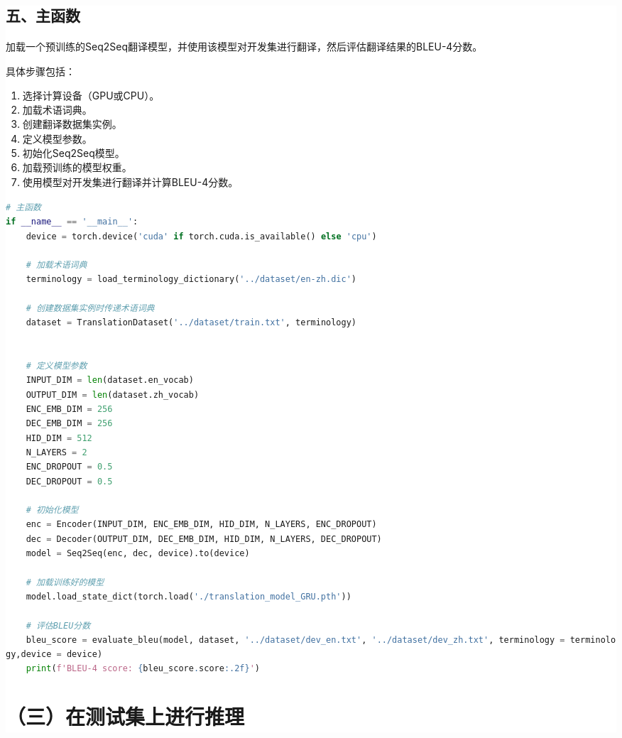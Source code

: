 ## 五、主函数

加载一个预训练的Seq2Seq翻译模型，并使用该模型对开发集进行翻译，然后评估翻译结果的BLEU-4分数。

具体步骤包括：

1. 选择计算设备（GPU或CPU）。
2. 加载术语词典。
3. 创建翻译数据集实例。
4. 定义模型参数。
5. 初始化Seq2Seq模型。
6. 加载预训练的模型权重。
7. 使用模型对开发集进行翻译并计算BLEU-4分数。

```python
# 主函数
if __name__ == '__main__':
    device = torch.device('cuda' if torch.cuda.is_available() else 'cpu')

    # 加载术语词典
    terminology = load_terminology_dictionary('../dataset/en-zh.dic')

    # 创建数据集实例时传递术语词典
    dataset = TranslationDataset('../dataset/train.txt', terminology)


    # 定义模型参数
    INPUT_DIM = len(dataset.en_vocab)
    OUTPUT_DIM = len(dataset.zh_vocab)
    ENC_EMB_DIM = 256
    DEC_EMB_DIM = 256
    HID_DIM = 512
    N_LAYERS = 2
    ENC_DROPOUT = 0.5
    DEC_DROPOUT = 0.5

    # 初始化模型
    enc = Encoder(INPUT_DIM, ENC_EMB_DIM, HID_DIM, N_LAYERS, ENC_DROPOUT)
    dec = Decoder(OUTPUT_DIM, DEC_EMB_DIM, HID_DIM, N_LAYERS, DEC_DROPOUT)
    model = Seq2Seq(enc, dec, device).to(device)

    # 加载训练好的模型
    model.load_state_dict(torch.load('./translation_model_GRU.pth'))

    # 评估BLEU分数
    bleu_score = evaluate_bleu(model, dataset, '../dataset/dev_en.txt', '../dataset/dev_zh.txt', terminology = terminology,device = device)
    print(f'BLEU-4 score: {bleu_score.score:.2f}')
```



# （三）在测试集上进行推理
